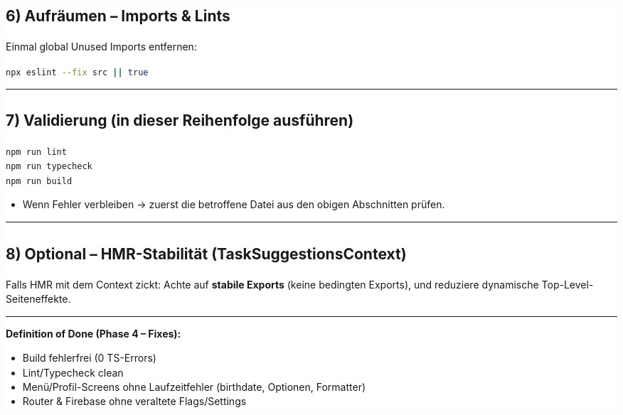 ## 6) Aufräumen – Imports & Lints

Einmal global Unused Imports entfernen:
```bash
npx eslint --fix src || true
```

---

## 7) Validierung (in dieser Reihenfolge ausführen)

```bash
npm run lint
npm run typecheck
npm run build
```

- Wenn Fehler verbleiben → zuerst die betroffene Datei aus den obigen Abschnitten prüfen.

---

## 8) Optional – HMR-Stabilität (TaskSuggestionsContext)

Falls HMR mit dem Context zickt: Achte auf **stabile Exports** (keine bedingten Exports), und reduziere dynamische Top-Level-Seiteneffekte.

---

**Definition of Done (Phase 4 – Fixes):**
- Build fehlerfrei (0 TS-Errors)
- Lint/Typecheck clean
- Menü/Profil-Screens ohne Laufzeitfehler (birthdate, Optionen, Formatter)
- Router & Firebase ohne veraltete Flags/Settings
